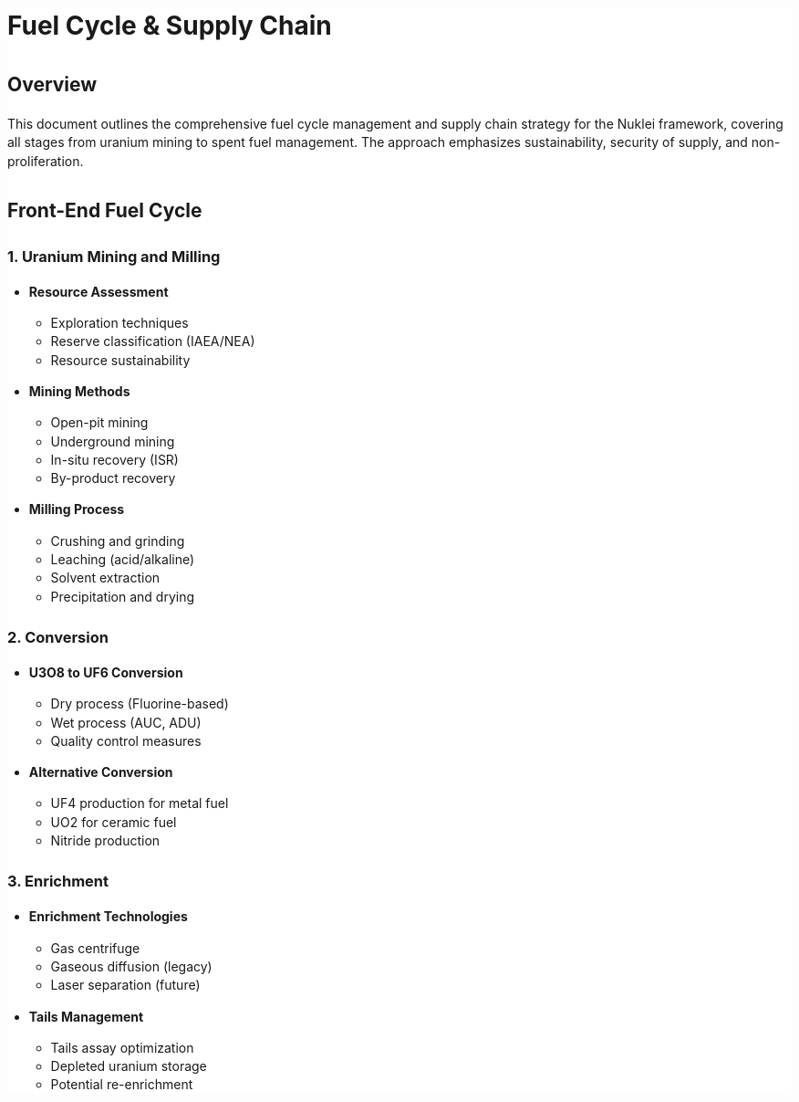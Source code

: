# Fuel Cycle & Supply Chain

## Overview

This document outlines the comprehensive fuel cycle management and supply chain strategy for the Nuklei framework, covering all stages from uranium mining to spent fuel management. The approach emphasizes sustainability, security of supply, and non-proliferation.

## Front-End Fuel Cycle

### 1. Uranium Mining and Milling
- **Resource Assessment**
  - Exploration techniques
  - Reserve classification (IAEA/NEA)
  - Resource sustainability

- **Mining Methods**
  - Open-pit mining
  - Underground mining
  - In-situ recovery (ISR)
  - By-product recovery

- **Milling Process**
  - Crushing and grinding
  - Leaching (acid/alkaline)
  - Solvent extraction
  - Precipitation and drying

### 2. Conversion
- **U3O8 to UF6 Conversion**
  - Dry process (Fluorine-based)
  - Wet process (AUC, ADU)
  - Quality control measures

- **Alternative Conversion**
  - UF4 production for metal fuel
  - UO2 for ceramic fuel
  - Nitride production

### 3. Enrichment
- **Enrichment Technologies**
  - Gas centrifuge
  - Gaseous diffusion (legacy)
  - Laser separation (future)

- **Tails Management**
  - Tails assay optimization
  - Depleted uranium storage
  - Potential re-enrichment
